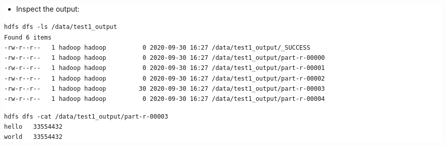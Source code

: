 * Inspect the output:

```
hdfs dfs -ls /data/test1_output
Found 6 items
-rw-r--r--   1 hadoop hadoop          0 2020-09-30 16:27 /data/test1_output/_SUCCESS
-rw-r--r--   1 hadoop hadoop          0 2020-09-30 16:27 /data/test1_output/part-r-00000
-rw-r--r--   1 hadoop hadoop          0 2020-09-30 16:27 /data/test1_output/part-r-00001
-rw-r--r--   1 hadoop hadoop          0 2020-09-30 16:27 /data/test1_output/part-r-00002
-rw-r--r--   1 hadoop hadoop         30 2020-09-30 16:27 /data/test1_output/part-r-00003
-rw-r--r--   1 hadoop hadoop          0 2020-09-30 16:27 /data/test1_output/part-r-00004
```

```
hdfs dfs -cat /data/test1_output/part-r-00003
hello	33554432
world	33554432
```
